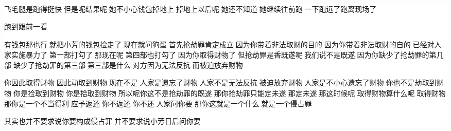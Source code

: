 飞毛腿是跑得挺快
但是呢结果呢
她不小心钱包掉地上
掉地上以后呢
她还不知道
她继续往前跑
一下跑远了跑离现场了

跑到跟前一看

有钱包那也行
就把小芳的钱包捡走了
现在就问狗蛋
首先抢劫罪肯定成立
因为你带着非法取财的目的
因为你带着非法取财的自的
已经对人家实施暴力了
第一部打勾了
那现在呢
第四部也打勾了
因为你取得财物了
但抢劫罪是香既遂呢
我们说不是既遂
因为你缺少了抢劫罪的第几部
缺少了抢劫罪的第三部
第三部是什么
对方因为无法反抗
而被迫放弃财物

你因此取得财物
因此动取到财物
现在不是
人家是遗忘了财物
人家不是无法反抗
被迫放弃财物
人家是不小心遗忘了财物
你也不是劫取到财物
你是捡取到财物
你是拾取到财物
所以呢你这不是抢劫罪的既遂
那你抢劫罪只能定未遂
那定未遂
那这时候呢
取得财物算什么呢
取得财物那你是一个不当得利
应予返还
你不返还
你不还
人家问你要
那你这就是一个什么
就是一个侵占罪

其实也并不要求说你要构成侵占罪
并不要求说小芳日后问你要
